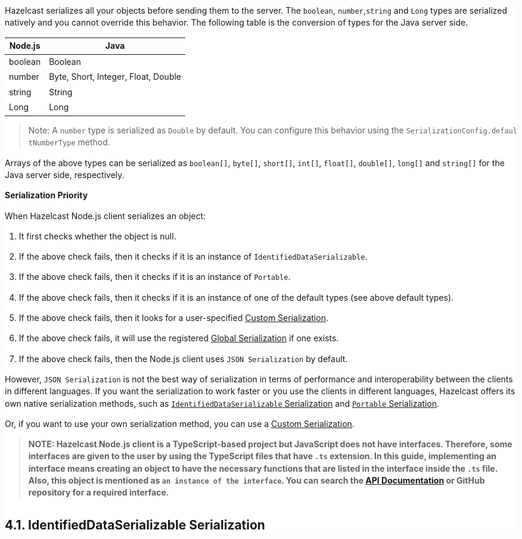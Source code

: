 Hazelcast serializes all your objects before sending them to the server. The `boolean`, `number`,`string` and `Long` types are serialized natively and you cannot override this behavior. The following table is the conversion of types for the Java server side.

| Node.js | Java                                |
|---------|-------------------------------------|
| boolean | Boolean                             |
| number  | Byte, Short, Integer, Float, Double |
| string  | String                              |
| Long    | Long                                |

> Note: A `number` type is serialized as `Double` by default. You can configure this behavior using the `SerializationConfig.defaultNumberType` method.

Arrays of the above types can be serialized as `boolean[]`, `byte[]`, `short[]`, `int[]`, `float[]`, `double[]`, `long[]` and `string[]` for the Java server side, respectively.

**Serialization Priority**

When Hazelcast Node.js client serializes an object:

1. It first checks whether the object is null.

2. If the above check fails, then it checks if it is an instance of `IdentifiedDataSerializable`.

3. If the above check fails, then it checks if it is an instance of `Portable`.

4. If the above check fails, then it checks if it is an instance of one of the default types (see above default types).

5. If the above check fails, then it looks for a user-specified [Custom Serialization](#43-custom-serialization).

6. If the above check fails, it will use the registered [Global Serialization](#44-global-serialization) if one exists.

7. If the above check fails, then the Node.js client uses `JSON Serialization` by default.

However, `JSON Serialization` is not the best way of serialization in terms of performance and interoperability between the clients in different languages. If you want the serialization to work faster or you use the clients in different languages, Hazelcast offers its own native serialization methods, such as [`IdentifiedDataSerializable` Serialization](#41-identifieddataserializable-serialization) and [`Portable` Serialization](#42-portable-serialization).

Or, if you want to use your own serialization method, you can use a [Custom Serialization](#43-custom-serialization).

> **NOTE: Hazelcast Node.js client is a TypeScript-based project but JavaScript does not have interfaces. Therefore,
 some interfaces are given to the user by using the TypeScript files that have `.ts` extension. In this guide, implementing an interface means creating an object to have the necessary functions that are listed in the interface inside the `.ts` file. Also, this object is mentioned as `an instance of the interface`. You can search the [API Documentation](http://hazelcast.github.io/hazelcast-nodejs-client/api/current/docs/) or GitHub repository for a required interface.**

## 4.1. IdentifiedDataSerializable Serialization
